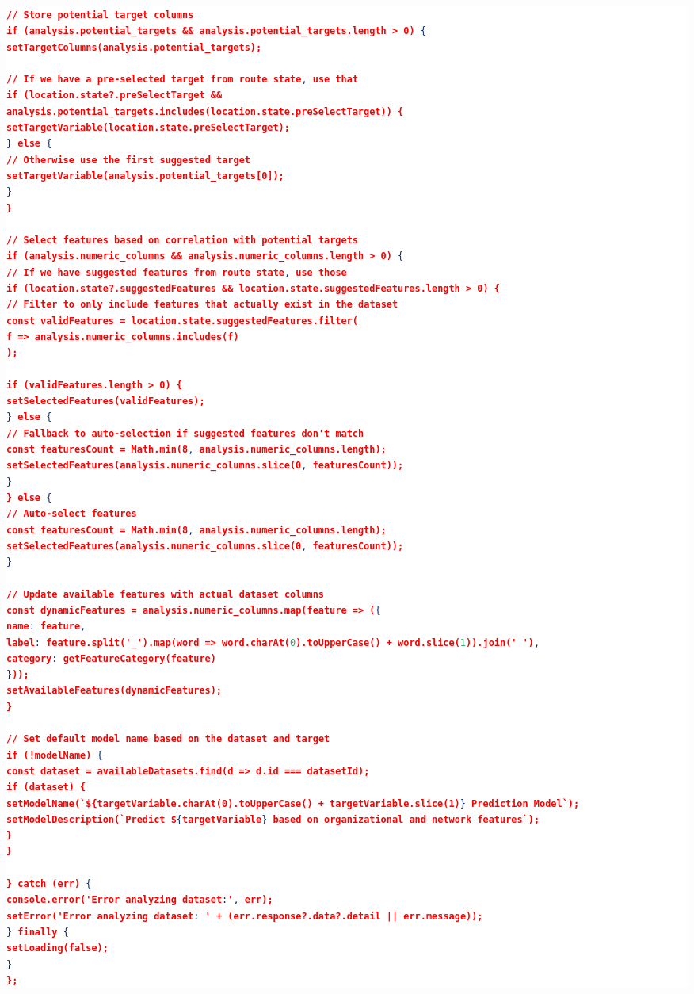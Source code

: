 ```json
// Store potential target columns 
if (analysis.potential_targets && analysis.potential_targets.length > 0) { 
setTargetColumns(analysis.potential_targets); 

// If we have a pre-selected target from route state, use that 
if (location.state?.preSelectTarget && 
analysis.potential_targets.includes(location.state.preSelectTarget)) { 
setTargetVariable(location.state.preSelectTarget); 
} else { 
// Otherwise use the first suggested target 
setTargetVariable(analysis.potential_targets[0]); 
} 
} 

// Select features based on correlation with potential targets 
if (analysis.numeric_columns && analysis.numeric_columns.length > 0) { 
// If we have suggested features from route state, use those 
if (location.state?.suggestedFeatures && location.state.suggestedFeatures.length > 0) { 
// Filter to only include features that actually exist in the dataset 
const validFeatures = location.state.suggestedFeatures.filter( 
f => analysis.numeric_columns.includes(f) 
); 

if (validFeatures.length > 0) { 
setSelectedFeatures(validFeatures); 
} else { 
// Fallback to auto-selection if suggested features don't match 
const featuresCount = Math.min(8, analysis.numeric_columns.length); 
setSelectedFeatures(analysis.numeric_columns.slice(0, featuresCount)); 
} 
} else { 
// Auto-select features 
const featuresCount = Math.min(8, analysis.numeric_columns.length); 
setSelectedFeatures(analysis.numeric_columns.slice(0, featuresCount)); 
} 

// Update available features with actual dataset columns 
const dynamicFeatures = analysis.numeric_columns.map(feature => ({ 
name: feature, 
label: feature.split('_').map(word => word.charAt(0).toUpperCase() + word.slice(1)).join(' '), 
category: getFeatureCategory(feature) 
})); 
setAvailableFeatures(dynamicFeatures); 
} 

// Set default model name based on the dataset and target 
if (!modelName) { 
const dataset = availableDatasets.find(d => d.id === datasetId); 
if (dataset) { 
setModelName(`${targetVariable.charAt(0).toUpperCase() + targetVariable.slice(1)} Prediction Model`); 
setModelDescription(`Predict ${targetVariable} based on organizational and network features`); 
} 
} 

} catch (err) { 
console.error('Error analyzing dataset:', err); 
setError('Error analyzing dataset: ' + (err.response?.data?.detail || err.message)); 
} finally { 
setLoading(false); 
} 
}; 

```

[paramType]: { 
[paramName]: value 
[param]: value 